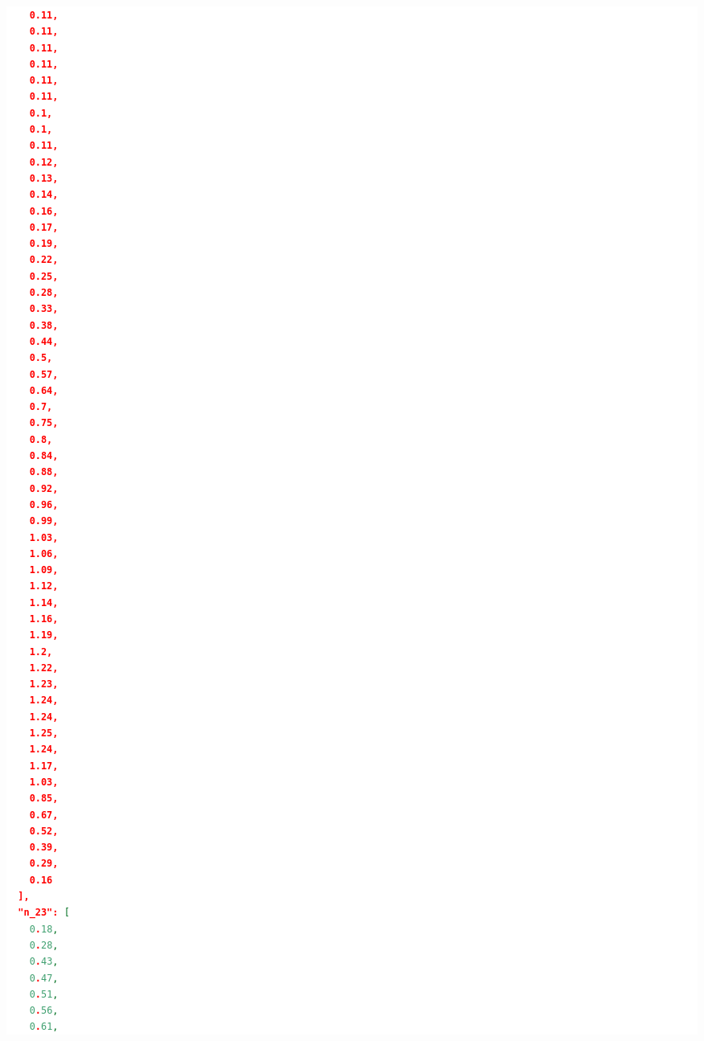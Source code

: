 ```json
    0.11,
    0.11,
    0.11,
    0.11,
    0.11,
    0.11,
    0.1,
    0.1,
    0.11,
    0.12,
    0.13,
    0.14,
    0.16,
    0.17,
    0.19,
    0.22,
    0.25,
    0.28,
    0.33,
    0.38,
    0.44,
    0.5,
    0.57,
    0.64,
    0.7,
    0.75,
    0.8,
    0.84,
    0.88,
    0.92,
    0.96,
    0.99,
    1.03,
    1.06,
    1.09,
    1.12,
    1.14,
    1.16,
    1.19,
    1.2,
    1.22,
    1.23,
    1.24,
    1.24,
    1.25,
    1.24,
    1.17,
    1.03,
    0.85,
    0.67,
    0.52,
    0.39,
    0.29,
    0.16
  ],
  "n_23": [
    0.18,
    0.28,
    0.43,
    0.47,
    0.51,
    0.56,
    0.61,
```